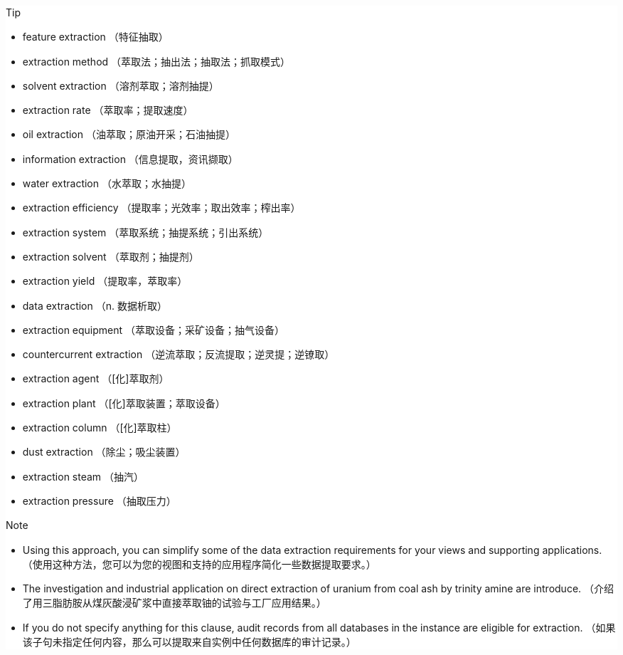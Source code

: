 > [!TIP]
>
> - feature extraction （特征抽取）
>
> - extraction method （萃取法；抽出法；抽取法；抓取模式）
>
> - solvent extraction （溶剂萃取；溶剂抽提）
>
> - extraction rate （萃取率；提取速度）
>
> - oil extraction （油萃取；原油开采；石油抽提）
>
> - information extraction （信息提取，资讯撷取）
>
> - water extraction （水萃取；水抽提）
>
> - extraction efficiency （提取率；光效率；取出效率；榨出率）
>
> - extraction system （萃取系统；抽提系统；引出系统）
>
> - extraction solvent （萃取剂；抽提剂）
>
> - extraction yield （提取率，萃取率）
>
> - data extraction （n. 数据析取）
>
> - extraction equipment （萃取设备；采矿设备；抽气设备）
>
> - countercurrent extraction （逆流萃取；反流提取；逆灵提；逆镣取）
>
> - extraction agent （[化]萃取剂）
>
> - extraction plant （[化]萃取装置；萃取设备）
>
> - extraction column （[化]萃取柱）
>
> - dust extraction （除尘；吸尘装置）
>
> - extraction steam （抽汽）
>
> - extraction pressure （抽取压力）
>

> [!NOTE]
>
> - Using this approach, you can simplify some of the data extraction requirements for your views and supporting applications. （使用这种方法，您可以为您的视图和支持的应用程序简化一些数据提取要求。）
>
> - The investigation and industrial application on direct extraction of uranium from coal ash by trinity amine are introduce. （介绍了用三脂肪胺从煤灰酸浸矿浆中直接萃取铀的试验与工厂应用结果。）
>
> - If you do not specify anything for this clause, audit records from all databases in the instance are eligible for extraction. （如果该子句未指定任何内容，那么可以提取来自实例中任何数据库的审计记录。）
>
